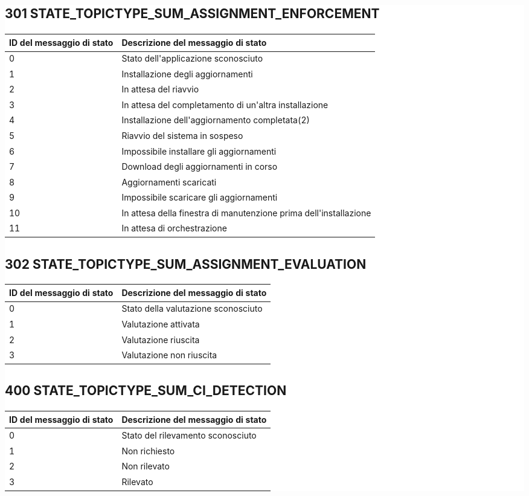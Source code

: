 ## <a name="301-state_topictype_sum_assignment_enforcement"></a>301 STATE_TOPICTYPE_SUM_ASSIGNMENT_ENFORCEMENT

|       ID del messaggio di stato     |  Descrizione del messaggio di stato |
|:-------------|:------|
| 0  | Stato dell'applicazione sconosciuto |
| 1  | Installazione degli aggiornamenti        | 
| 2  | In attesa del riavvio          | 
| 3  | In attesa del completamento di un'altra installazione         | 
| 4  | Installazione dell'aggiornamento completata(2)          | 
| 5  | Riavvio del sistema in sospeso         | 
| 6  | Impossibile installare gli aggiornamenti         | 
| 7  | Download degli aggiornamenti in corso   | 
| 8  | Aggiornamenti scaricati    | 
| 9  | Impossibile scaricare gli aggiornamenti     | 
| 10 | In attesa della finestra di manutenzione prima dell'installazione         | 
| 11 | In attesa di orchestrazione         | 

## <a name="302-state_topictype_sum_assignment_evaluation"></a>302 STATE_TOPICTYPE_SUM_ASSIGNMENT_EVALUATION

|     ID del messaggio di stato     |  Descrizione del messaggio di stato |
|:-------------|:------|      
| 0 | Stato della valutazione sconosciuto|                 
| 1 |Valutazione attivata      |
| 2 |Valutazione riuscita      |
| 3 |Valutazione non riuscita      |


## <a name="400-state_topictype_sum_ci_detection"></a>400 STATE_TOPICTYPE_SUM_CI_DETECTION

|     ID del messaggio di stato     |  Descrizione del messaggio di stato |
|:-------------|:------|
| 0 | Stato del rilevamento sconosciuto|
| 1 | Non richiesto   |
| 2 | Non rilevato    |
| 3 | Rilevato   |
